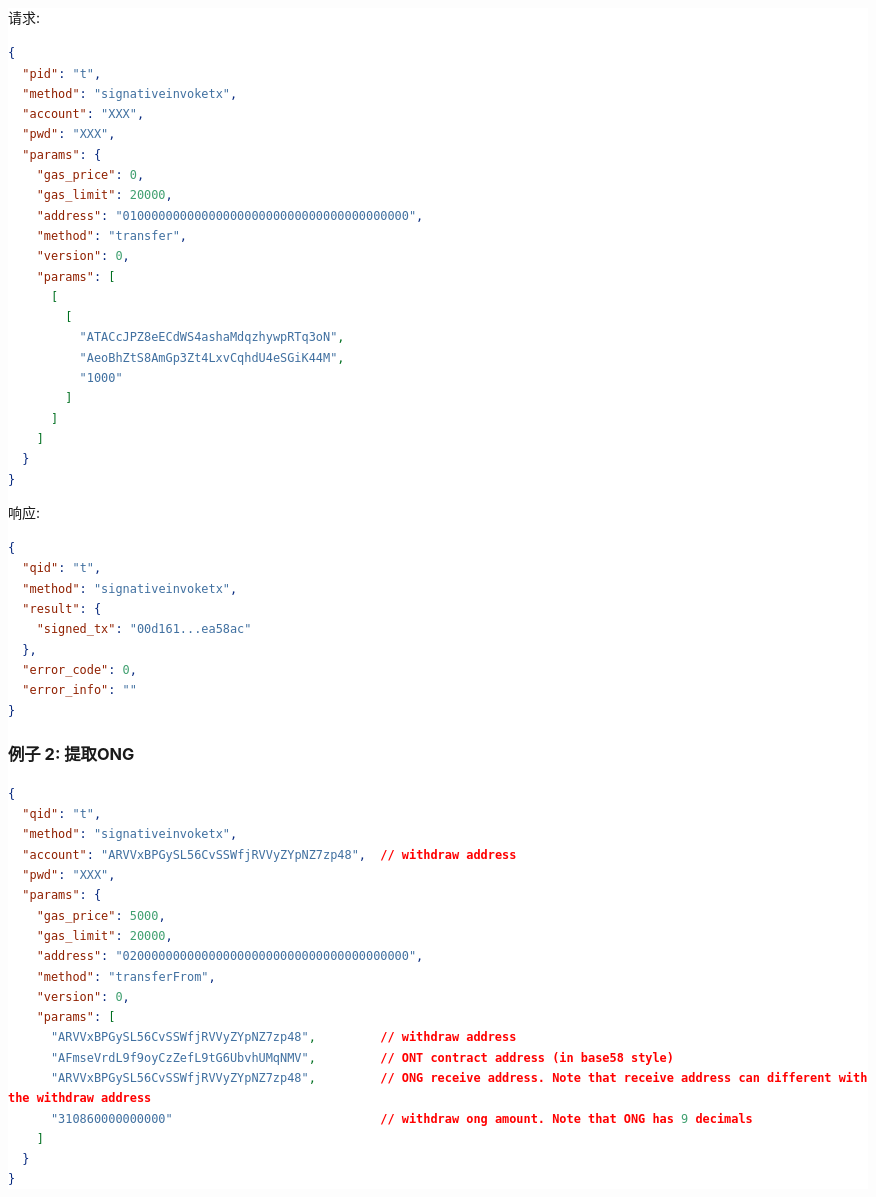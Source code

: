 请求:
```json
{
  "pid": "t",
  "method": "signativeinvoketx",
  "account": "XXX",
  "pwd": "XXX",
  "params": {
    "gas_price": 0,
    "gas_limit": 20000,
    "address": "0100000000000000000000000000000000000000",
    "method": "transfer",
    "version": 0,
    "params": [
      [
        [
          "ATACcJPZ8eECdWS4ashaMdqzhywpRTq3oN",
          "AeoBhZtS8AmGp3Zt4LxvCqhdU4eSGiK44M",
          "1000"
        ]
      ]
    ]
  }
}
```

响应:
```json
{
  "qid": "t",
  "method": "signativeinvoketx",
  "result": {
    "signed_tx": "00d161...ea58ac"
  },
  "error_code": 0,
  "error_info": ""
}
```

### 例子 2: 提取ONG

```json
{
  "qid": "t",
  "method": "signativeinvoketx",
  "account": "ARVVxBPGySL56CvSSWfjRVVyZYpNZ7zp48",  // withdraw address
  "pwd": "XXX",
  "params": {
    "gas_price": 5000,
    "gas_limit": 20000,
    "address": "0200000000000000000000000000000000000000",
    "method": "transferFrom",
    "version": 0,
    "params": [
      "ARVVxBPGySL56CvSSWfjRVVyZYpNZ7zp48",         // withdraw address
      "AFmseVrdL9f9oyCzZefL9tG6UbvhUMqNMV",         // ONT contract address (in base58 style)
      "ARVVxBPGySL56CvSSWfjRVVyZYpNZ7zp48",         // ONG receive address. Note that receive address can different with the withdraw address
      "310860000000000"                             // withdraw ong amount. Note that ONG has 9 decimals
    ]
  }
}
```
